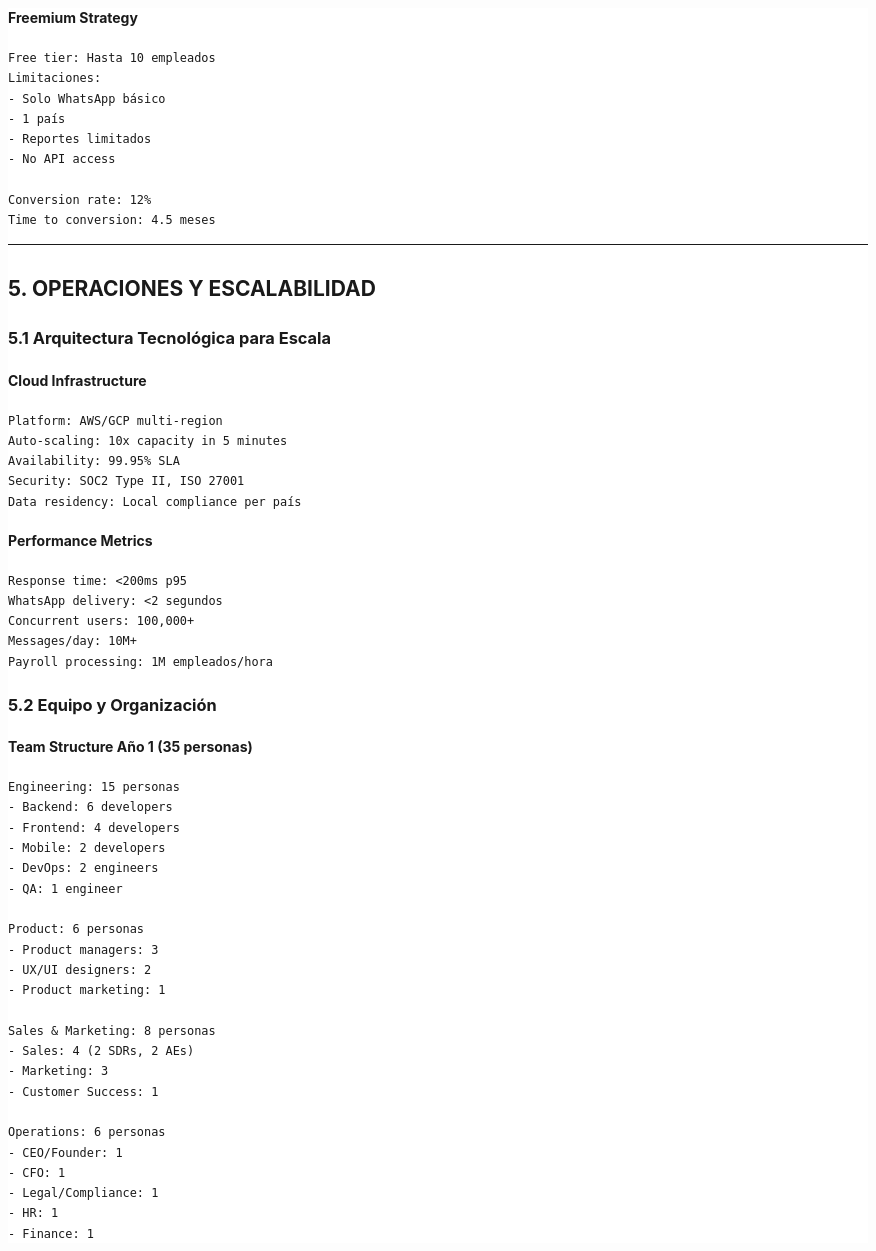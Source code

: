 #### Freemium Strategy
```
Free tier: Hasta 10 empleados
Limitaciones: 
- Solo WhatsApp básico
- 1 país
- Reportes limitados
- No API access

Conversion rate: 12%
Time to conversion: 4.5 meses
```

---

## 5. OPERACIONES Y ESCALABILIDAD

### 5.1 Arquitectura Tecnológica para Escala

#### Cloud Infrastructure
```
Platform: AWS/GCP multi-region
Auto-scaling: 10x capacity in 5 minutes
Availability: 99.95% SLA
Security: SOC2 Type II, ISO 27001
Data residency: Local compliance per país
```

#### Performance Metrics
```
Response time: <200ms p95
WhatsApp delivery: <2 segundos
Concurrent users: 100,000+
Messages/day: 10M+
Payroll processing: 1M empleados/hora
```

### 5.2 Equipo y Organización

#### Team Structure Año 1 (35 personas)
```
Engineering: 15 personas
- Backend: 6 developers
- Frontend: 4 developers  
- Mobile: 2 developers
- DevOps: 2 engineers
- QA: 1 engineer

Product: 6 personas
- Product managers: 3
- UX/UI designers: 2
- Product marketing: 1

Sales & Marketing: 8 personas
- Sales: 4 (2 SDRs, 2 AEs)
- Marketing: 3
- Customer Success: 1

Operations: 6 personas
- CEO/Founder: 1
- CFO: 1
- Legal/Compliance: 1
- HR: 1
- Finance: 1
```